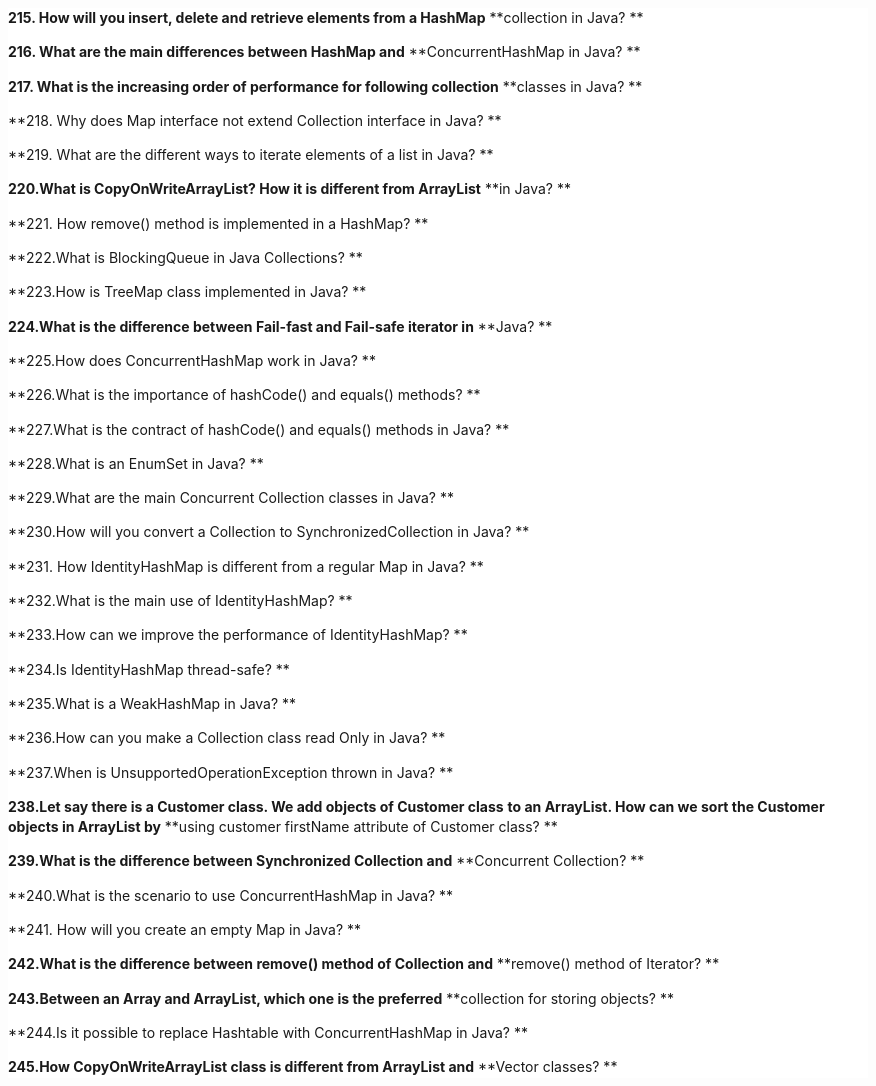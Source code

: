 **215. How will you insert, delete and retrieve elements from a HashMap** **collection in Java? **

**216. What are the main differences between HashMap and** **ConcurrentHashMap in Java? **

**217. What is the increasing order of performance for following collection** **classes in Java? **

**218. Why does Map interface not extend Collection interface in Java? **

**219. What are the different ways to iterate elements of a list in Java? **

**220.What is CopyOnWriteArrayList? How it is different from ArrayList** **in Java? **

**221. How remove\(\) method is implemented in a HashMap? **

**222.What is BlockingQueue in Java Collections? **

**223.How is TreeMap class implemented in Java? **

**224.What is the difference between Fail-fast and Fail-safe iterator in** **Java? **

**225.How does ConcurrentHashMap work in Java? **

**226.What is the importance of hashCode\(\) and equals\(\) methods? **

**227.What is the contract of hashCode\(\) and equals\(\) methods in Java? **

**228.What is an EnumSet in Java? **

**229.What are the main Concurrent Collection classes in Java? **

**230.How will you convert a Collection to SynchronizedCollection in Java? **

**231. How IdentityHashMap is different from a regular Map in Java? **

**232.What is the main use of IdentityHashMap? **

**233.How can we improve the performance of IdentityHashMap? **

**234.Is IdentityHashMap thread-safe? **

**235.What is a WeakHashMap in Java? **

**236.How can you make a Collection class read Only in Java? **

**237.When is UnsupportedOperationException thrown in Java? **

**238.Let say there is a Customer class. We add objects of Customer class** **to an ArrayList. How can we sort the Customer objects in ArrayList by** **using customer firstName attribute of Customer class? **

**239.What is the difference between Synchronized Collection and** **Concurrent Collection? **

**240.What is the scenario to use ConcurrentHashMap in Java? **

**241. How will you create an empty Map in Java? **

**242.What is the difference between remove\(\) method of Collection and** **remove\(\) method of Iterator? **

**243.Between an Array and ArrayList, which one is the preferred** **collection for storing objects? **

**244.Is it possible to replace Hashtable with ConcurrentHashMap in Java? **

**245.How CopyOnWriteArrayList class is different from ArrayList and** **Vector classes? **
